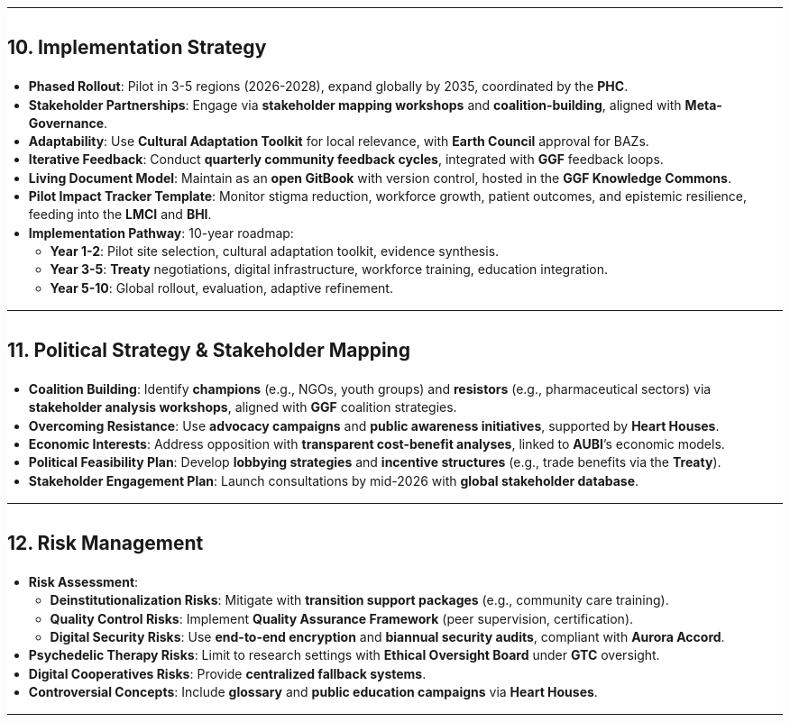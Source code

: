 
---

## **10. Implementation Strategy**
- **Phased Rollout**: Pilot in 3-5 regions (2026-2028), expand globally by 2035, coordinated by the **PHC**.
- **Stakeholder Partnerships**: Engage via **stakeholder mapping workshops** and **coalition-building**, aligned with **Meta-Governance**.
- **Adaptability**: Use **Cultural Adaptation Toolkit** for local relevance, with **Earth Council** approval for BAZs.
- **Iterative Feedback**: Conduct **quarterly community feedback cycles**, integrated with **GGF** feedback loops.
- **Living Document Model**: Maintain as an **open GitBook** with version control, hosted in the **GGF Knowledge Commons**.
- **Pilot Impact Tracker Template**: Monitor stigma reduction, workforce growth, patient outcomes, and epistemic resilience, feeding into the **LMCI** and **BHI**.
- **Implementation Pathway**: 10-year roadmap:
  - **Year 1-2**: Pilot site selection, cultural adaptation toolkit, evidence synthesis.
  - **Year 3-5**: **Treaty** negotiations, digital infrastructure, workforce training, education integration.
  - **Year 5-10**: Global rollout, evaluation, adaptive refinement.

---

## **11. Political Strategy & Stakeholder Mapping**
- **Coalition Building**: Identify **champions** (e.g., NGOs, youth groups) and **resistors** (e.g., pharmaceutical sectors) via **stakeholder analysis workshops**, aligned with **GGF** coalition strategies.
- **Overcoming Resistance**: Use **advocacy campaigns** and **public awareness initiatives**, supported by **Heart Houses**.
- **Economic Interests**: Address opposition with **transparent cost-benefit analyses**, linked to **AUBI**’s economic models.
- **Political Feasibility Plan**: Develop **lobbying strategies** and **incentive structures** (e.g., trade benefits via the **Treaty**).
- **Stakeholder Engagement Plan**: Launch consultations by mid-2026 with **global stakeholder database**.

---

## **12. Risk Management**
- **Risk Assessment**:
  - **Deinstitutionalization Risks**: Mitigate with **transition support packages** (e.g., community care training).
  - **Quality Control Risks**: Implement **Quality Assurance Framework** (peer supervision, certification).
  - **Digital Security Risks**: Use **end-to-end encryption** and **biannual security audits**, compliant with **Aurora Accord**.
- **Psychedelic Therapy Risks**: Limit to research settings with **Ethical Oversight Board** under **GTC** oversight.
- **Digital Cooperatives Risks**: Provide **centralized fallback systems**.
- **Controversial Concepts**: Include **glossary** and **public education campaigns** via **Heart Houses**.

---